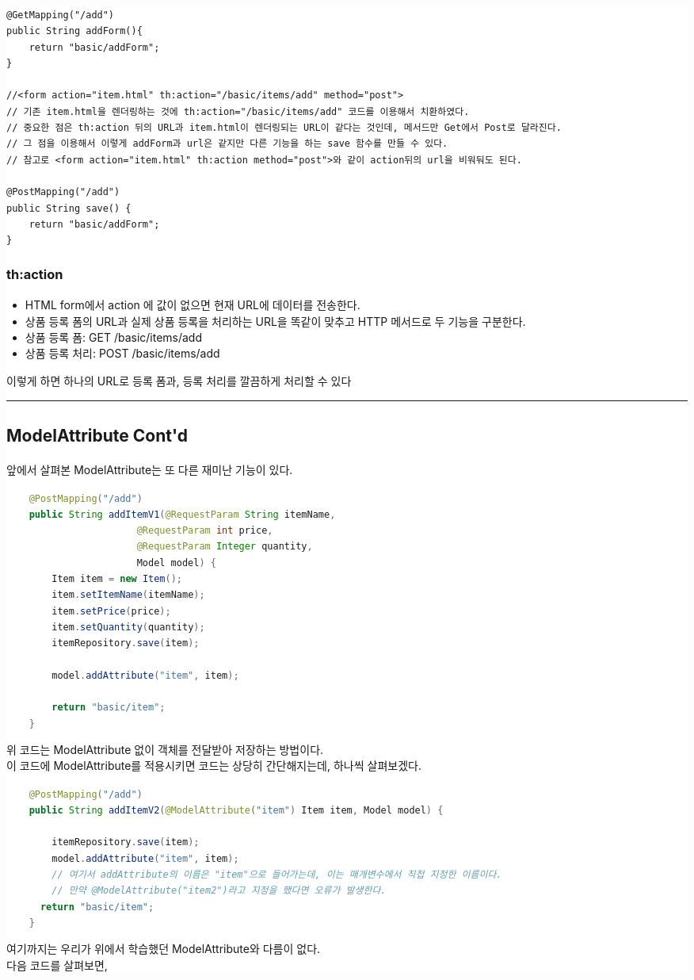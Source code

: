     @GetMapping("/add")
    public String addForm(){
        return "basic/addForm";
    }

    //<form action="item.html" th:action="/basic/items/add" method="post">
    // 기존 item.html을 렌더링하는 것에 th:action="/basic/items/add" 코드를 이용해서 치환하였다.
    // 중요한 점은 th:action 뒤의 URL과 item.html이 렌더링되는 URL이 같다는 것인데, 메서드만 Get에서 Post로 달라진다.
    // 그 점을 이용해서 이렇게 addForm과 url은 같지만 다른 기능을 하는 save 함수를 만들 수 있다.
    // 참고로 <form action="item.html" th:action method="post">와 같이 action뒤의 url을 비워둬도 된다.

    @PostMapping("/add")
    public String save() {
        return "basic/addForm";
    }

### th:action
+ HTML form에서 action 에 값이 없으면 현재 URL에 데이터를 전송한다.
+ 상품 등록 폼의 URL과 실제 상품 등록을 처리하는 URL을 똑같이 맞추고
  HTTP 메서드로 두 기능을 구분한다.
+ 상품 등록 폼: GET /basic/items/add
+ 상품 등록 처리: POST /basic/items/add

이렇게 하면 하나의 URL로 등록 폼과, 등록 처리를 깔끔하게 처리할 수 있다

***

## ModelAttribute Cont'd

앞에서 살펴본 ModelAttribute는 또 다른 재미난 기능이 있다.

```java
    @PostMapping("/add")
    public String addItemV1(@RequestParam String itemName,
                       @RequestParam int price,
                       @RequestParam Integer quantity,
                       Model model) {
        Item item = new Item();
        item.setItemName(itemName);
        item.setPrice(price);
        item.setQuantity(quantity);
        itemRepository.save(item);

        model.addAttribute("item", item);

        return "basic/item";
    }
```
위 코드는 ModelAttribute 없이 객체를 전달받아 저장하는 방법이다.  
이 코드에 ModelAttribute를 적용시키면 코드는 상당히 간단해지는데, 하나씩 살펴보겠다.

```java
    @PostMapping("/add")
    public String addItemV2(@ModelAttribute("item") Item item, Model model) {

        itemRepository.save(item);
        model.addAttribute("item", item); 
        // 여기서 addAttribute의 이름은 "item"으로 들어가는데, 이는 매개변수에서 직접 지정한 이름이다.
        // 만약 @ModelAttribute("item2")라고 지정을 했다면 오류가 발생한다.
      return "basic/item";
    }
```
여기까지는 우리가 위에서 학습했던 ModelAttribute와 다름이 없다.  
다음 코드를 살펴보면,
